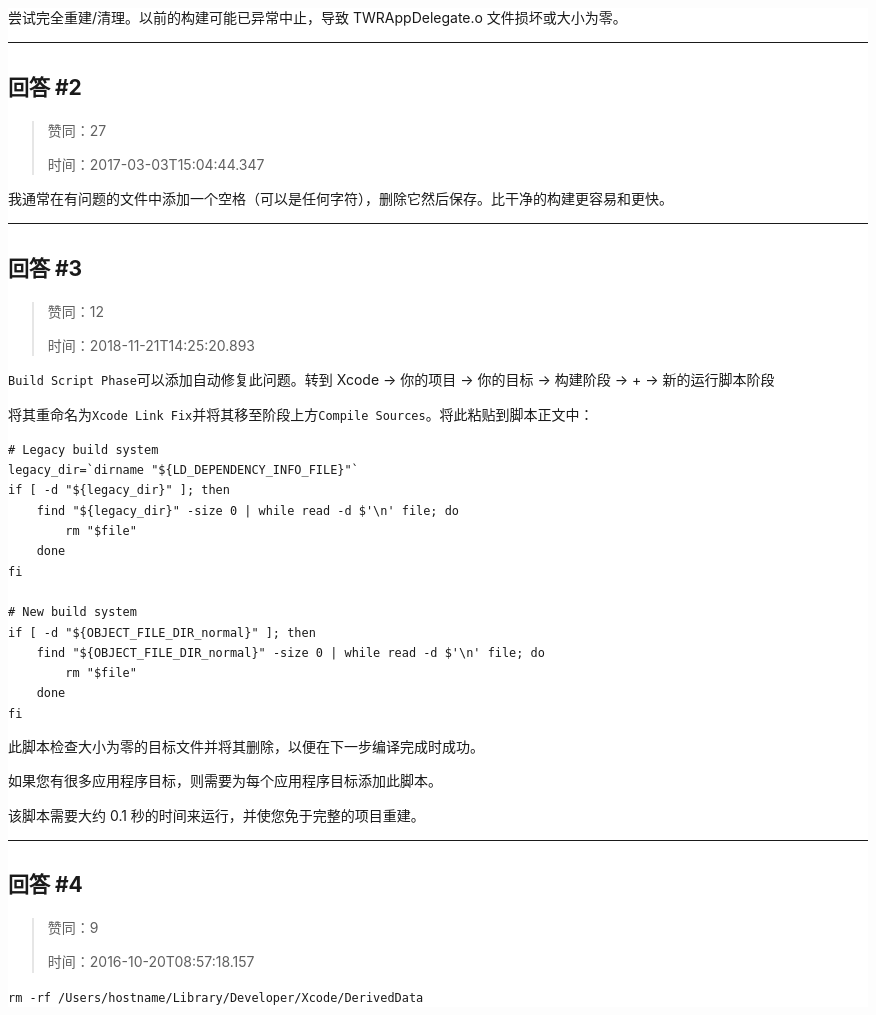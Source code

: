 尝试完全重建/清理。以前的构建可能已异常中止，导致 TWRAppDelegate.o 文件损坏或大小为零。

* * *

## 回答 #2

> 赞同：27
> 
> 时间：2017-03-03T15:04:44.347

我通常在有问题的文件中添加一个空格（可以是任何字符），删除它然后保存。比干净的构建更容易和更快。

* * *

## 回答 #3

> 赞同：12
> 
> 时间：2018-11-21T14:25:20.893

`Build Script Phase`可以添加自动修复此问题。转到 Xcode -> 你的项目 -> 你的目标 -> 构建阶段 -> + -> 新的运行脚本阶段

将其重命名为`Xcode Link Fix`并将其移至阶段上方`Compile Sources`。将此粘贴到脚本正文中：

```
# Legacy build system
legacy_dir=`dirname "${LD_DEPENDENCY_INFO_FILE}"`
if [ -d "${legacy_dir}" ]; then
    find "${legacy_dir}" -size 0 | while read -d $'\n' file; do
        rm "$file"
    done
fi

# New build system
if [ -d "${OBJECT_FILE_DIR_normal}" ]; then
    find "${OBJECT_FILE_DIR_normal}" -size 0 | while read -d $'\n' file; do
        rm "$file"
    done
fi 
```

此脚本检查大小为零的目标文件并将其删除，以便在下一步编译完成时成功。

如果您有很多应用程序目标，则需要为每个应用程序目标添加此脚本。

该脚本需要大约 0.1 秒的时间来运行，并使您免于完整的项目重建。

* * *

## 回答 #4

> 赞同：9
> 
> 时间：2016-10-20T08:57:18.157

`rm -rf /Users/hostname/Library/Developer/Xcode/DerivedData`
